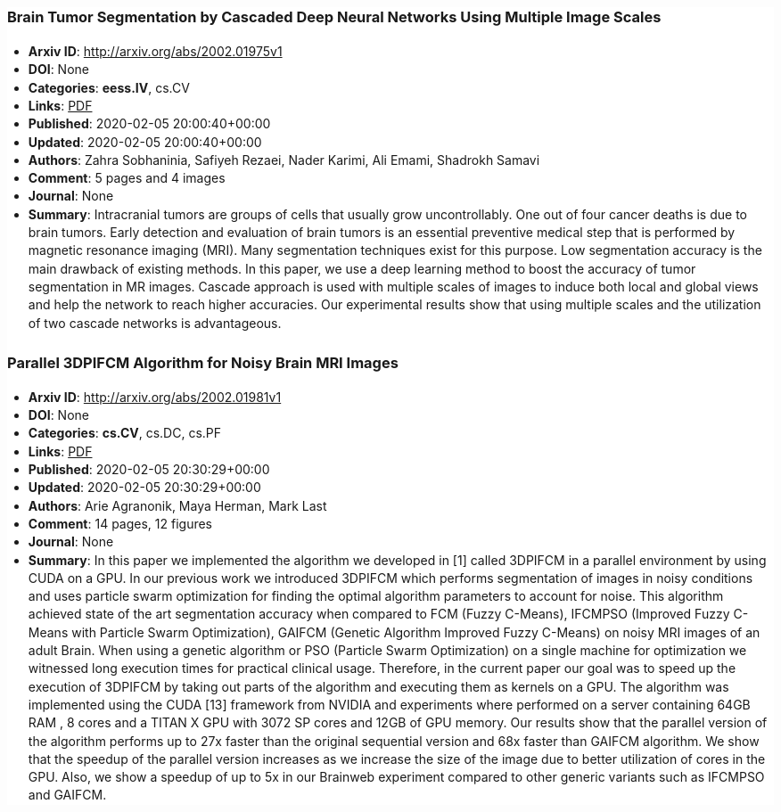 

### Brain Tumor Segmentation by Cascaded Deep Neural Networks Using Multiple Image Scales
- **Arxiv ID**: http://arxiv.org/abs/2002.01975v1
- **DOI**: None
- **Categories**: **eess.IV**, cs.CV
- **Links**: [PDF](http://arxiv.org/pdf/2002.01975v1)
- **Published**: 2020-02-05 20:00:40+00:00
- **Updated**: 2020-02-05 20:00:40+00:00
- **Authors**: Zahra Sobhaninia, Safiyeh Rezaei, Nader Karimi, Ali Emami, Shadrokh Samavi
- **Comment**: 5 pages and 4 images
- **Journal**: None
- **Summary**: Intracranial tumors are groups of cells that usually grow uncontrollably. One out of four cancer deaths is due to brain tumors. Early detection and evaluation of brain tumors is an essential preventive medical step that is performed by magnetic resonance imaging (MRI). Many segmentation techniques exist for this purpose. Low segmentation accuracy is the main drawback of existing methods. In this paper, we use a deep learning method to boost the accuracy of tumor segmentation in MR images. Cascade approach is used with multiple scales of images to induce both local and global views and help the network to reach higher accuracies. Our experimental results show that using multiple scales and the utilization of two cascade networks is advantageous.



### Parallel 3DPIFCM Algorithm for Noisy Brain MRI Images
- **Arxiv ID**: http://arxiv.org/abs/2002.01981v1
- **DOI**: None
- **Categories**: **cs.CV**, cs.DC, cs.PF
- **Links**: [PDF](http://arxiv.org/pdf/2002.01981v1)
- **Published**: 2020-02-05 20:30:29+00:00
- **Updated**: 2020-02-05 20:30:29+00:00
- **Authors**: Arie Agranonik, Maya Herman, Mark Last
- **Comment**: 14 pages, 12 figures
- **Journal**: None
- **Summary**: In this paper we implemented the algorithm we developed in [1] called 3DPIFCM in a parallel environment by using CUDA on a GPU. In our previous work we introduced 3DPIFCM which performs segmentation of images in noisy conditions and uses particle swarm optimization for finding the optimal algorithm parameters to account for noise. This algorithm achieved state of the art segmentation accuracy when compared to FCM (Fuzzy C-Means), IFCMPSO (Improved Fuzzy C-Means with Particle Swarm Optimization), GAIFCM (Genetic Algorithm Improved Fuzzy C-Means) on noisy MRI images of an adult Brain.   When using a genetic algorithm or PSO (Particle Swarm Optimization) on a single machine for optimization we witnessed long execution times for practical clinical usage. Therefore, in the current paper our goal was to speed up the execution of 3DPIFCM by taking out parts of the algorithm and executing them as kernels on a GPU. The algorithm was implemented using the CUDA [13] framework from NVIDIA and experiments where performed on a server containing 64GB RAM , 8 cores and a TITAN X GPU with 3072 SP cores and 12GB of GPU memory.   Our results show that the parallel version of the algorithm performs up to 27x faster than the original sequential version and 68x faster than GAIFCM algorithm. We show that the speedup of the parallel version increases as we increase the size of the image due to better utilization of cores in the GPU. Also, we show a speedup of up to 5x in our Brainweb experiment compared to other generic variants such as IFCMPSO and GAIFCM.


